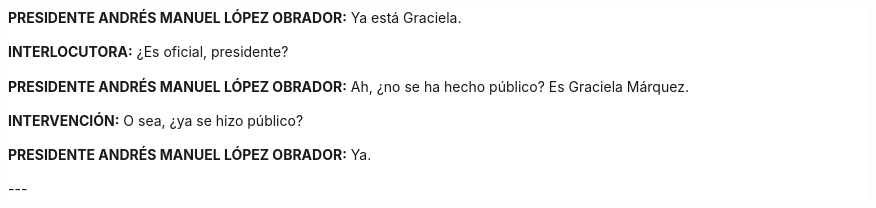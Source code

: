 **PRESIDENTE ANDRÉS MANUEL LÓPEZ OBRADOR:** Ya está Graciela.

**INTERLOCUTORA:** ¿Es oficial, presidente?

**PRESIDENTE ANDRÉS MANUEL LÓPEZ OBRADOR:** Ah, ¿no se ha hecho público? Es
Graciela Márquez.

**INTERVENCIÓN:** O sea, ¿ya se hizo público?

**PRESIDENTE ANDRÉS MANUEL LÓPEZ OBRADOR:** Ya.

\---

